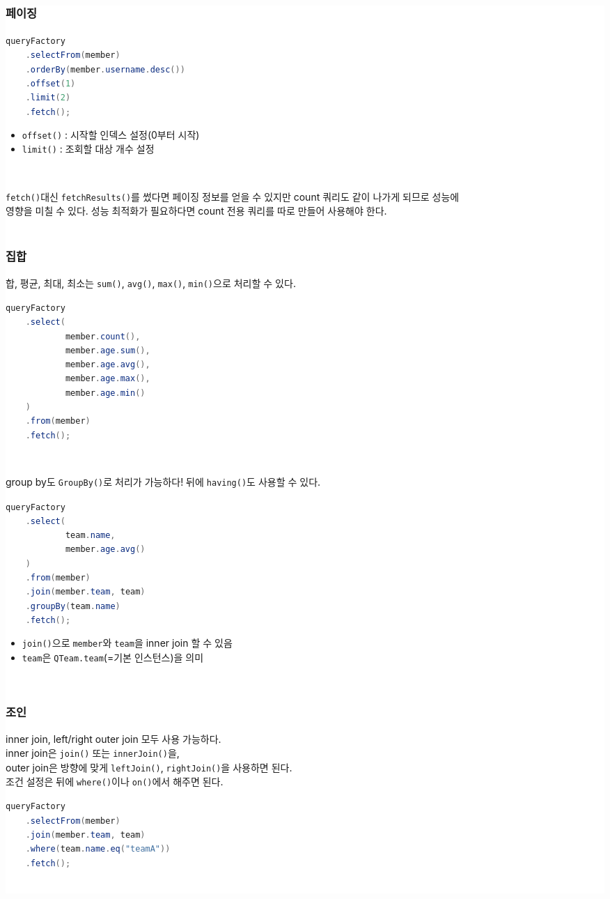 ### 페이징
```java
queryFactory
    .selectFrom(member)
    .orderBy(member.username.desc())
    .offset(1)
    .limit(2)
    .fetch();
```
- `offset()` : 시작할 인덱스 설정(0부터 시작)
- `limit()` : 조회할 대상 개수 설정
<br>

`fetch()`대신 `fetchResults()`를 썼다면 페이징 정보를 얻을 수 있지만 count 쿼리도 같이 나가게 되므로 성능에<br>
영향을 미칠 수 있다. 성능 최적화가 필요하다면 count 전용 쿼리를 따로 만들어 사용해야 한다.<br>
<br>

### 집합
합, 평균, 최대, 최소는 `sum()`, `avg()`, `max()`, `min()`으로 처리할 수 있다.<br>
```java
queryFactory
    .select(
            member.count(),
            member.age.sum(),
            member.age.avg(),
            member.age.max(),
            member.age.min()
    )
    .from(member)
    .fetch();
```
<br>

group by도 `GroupBy()`로 처리가 가능하다! 뒤에 `having()`도 사용할 수 있다.<br>
```java
queryFactory
    .select(
            team.name,
            member.age.avg()
    )
    .from(member)
    .join(member.team, team)
    .groupBy(team.name)
    .fetch();
```
- `join()`으로 `member`와 `team`을 inner join 할 수 있음
- `team`은 `QTeam.team`(=기본 인스턴스)을 의미
<br>

### 조인
inner join, left/right outer join 모두 사용 가능하다.<br>
inner join은 `join()` 또는 `innerJoin()`을,<br>
outer join은 방향에 맞게 `leftJoin()`, `rightJoin()`을 사용하면 된다.<br>
조건 설정은 뒤에 `where()`이나 `on()`에서 해주면 된다.<br>
```java
queryFactory
    .selectFrom(member)
    .join(member.team, team)
    .where(team.name.eq("teamA"))
    .fetch();
```
<br>
